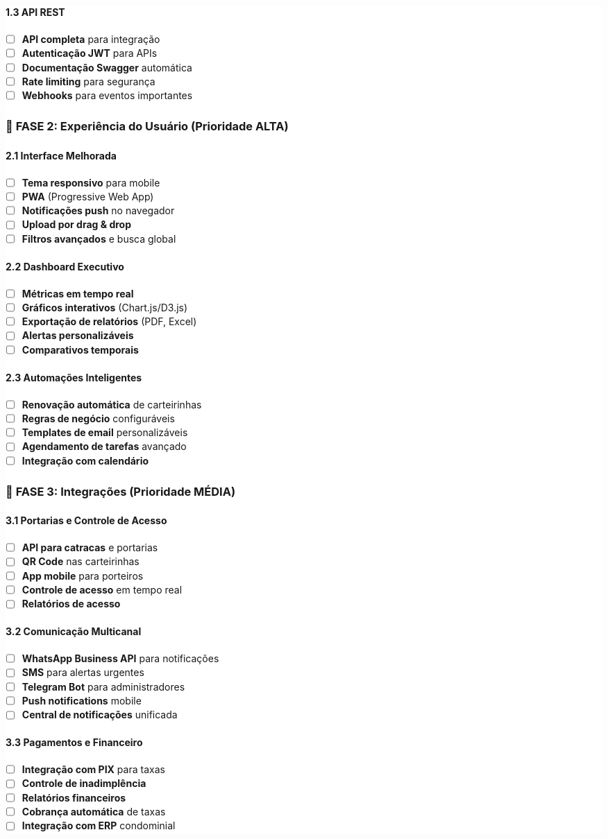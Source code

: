 #### 1.3 API REST
- [ ] **API completa** para integração
- [ ] **Autenticação JWT** para APIs
- [ ] **Documentação Swagger** automática
- [ ] **Rate limiting** para segurança
- [ ] **Webhooks** para eventos importantes

### 📱 **FASE 2: Experiência do Usuário** (Prioridade ALTA)

#### 2.1 Interface Melhorada
- [ ] **Tema responsivo** para mobile
- [ ] **PWA** (Progressive Web App)
- [ ] **Notificações push** no navegador
- [ ] **Upload por drag & drop**
- [ ] **Filtros avançados** e busca global

#### 2.2 Dashboard Executivo
- [ ] **Métricas em tempo real**
- [ ] **Gráficos interativos** (Chart.js/D3.js)
- [ ] **Exportação de relatórios** (PDF, Excel)
- [ ] **Alertas personalizáveis**
- [ ] **Comparativos temporais**

#### 2.3 Automações Inteligentes
- [ ] **Renovação automática** de carteirinhas
- [ ] **Regras de negócio** configuráveis
- [ ] **Templates de email** personalizáveis
- [ ] **Agendamento de tarefas** avançado
- [ ] **Integração com calendário**

### 🔌 **FASE 3: Integrações** (Prioridade MÉDIA)

#### 3.1 Portarias e Controle de Acesso
- [ ] **API para catracas** e portarias
- [ ] **QR Code** nas carteirinhas
- [ ] **App mobile** para porteiros
- [ ] **Controle de acesso** em tempo real
- [ ] **Relatórios de acesso**

#### 3.2 Comunicação Multicanal
- [ ] **WhatsApp Business API** para notificações
- [ ] **SMS** para alertas urgentes
- [ ] **Telegram Bot** para administradores
- [ ] **Push notifications** mobile
- [ ] **Central de notificações** unificada

#### 3.3 Pagamentos e Financeiro
- [ ] **Integração com PIX** para taxas
- [ ] **Controle de inadimplência**
- [ ] **Relatórios financeiros**
- [ ] **Cobrança automática** de taxas
- [ ] **Integração com ERP** condominial
